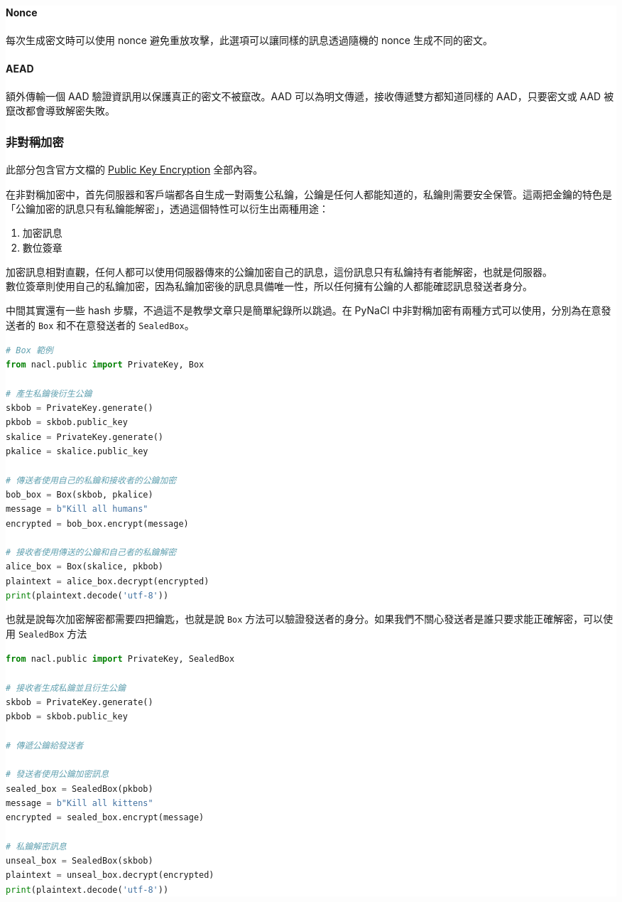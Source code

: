 #### Nonce

每次生成密文時可以使用 nonce 避免重放攻擊，此選項可以讓同樣的訊息透過隨機的 nonce 生成不同的密文。

#### AEAD

額外傳輸一個 AAD 驗證資訊用以保護真正的密文不被竄改。AAD 可以為明文傳遞，接收傳遞雙方都知道同樣的 AAD，只要密文或 AAD 被竄改都會導致解密失敗。

### 非對稱加密

此部分包含官方文檔的 [Public Key Encryption](https://pynacl.readthedocs.io/en/latest/public/) 全部內容。

在非對稱加密中，首先伺服器和客戶端都各自生成一對兩隻公私鑰，公鑰是任何人都能知道的，私鑰則需要安全保管。這兩把金鑰的特色是「公鑰加密的訊息只有私鑰能解密」，透過這個特性可以衍生出兩種用途：

1. 加密訊息
2. 數位簽章

加密訊息相對直觀，任何人都可以使用伺服器傳來的公鑰加密自己的訊息，這份訊息只有私鑰持有者能解密，也就是伺服器。  
數位簽章則使用自己的私鑰加密，因為私鑰加密後的訊息具備唯一性，所以任何擁有公鑰的人都能確認訊息發送者身分。  

中間其實還有一些 hash 步驟，不過這不是教學文章只是簡單紀錄所以跳過。在 PyNaCl 中非對稱加密有兩種方式可以使用，分別為在意發送者的 `Box` 和不在意發送者的 `SealedBox`。

```py
# Box 範例
from nacl.public import PrivateKey, Box

# 產生私鑰後衍生公鑰
skbob = PrivateKey.generate()
pkbob = skbob.public_key
skalice = PrivateKey.generate()
pkalice = skalice.public_key

# 傳送者使用自己的私鑰和接收者的公鑰加密
bob_box = Box(skbob, pkalice)
message = b"Kill all humans"
encrypted = bob_box.encrypt(message)

# 接收者使用傳送的公鑰和自己者的私鑰解密
alice_box = Box(skalice, pkbob)
plaintext = alice_box.decrypt(encrypted)
print(plaintext.decode('utf-8'))
```

也就是說每次加密解密都需要四把鑰匙，也就是說 `Box` 方法可以驗證發送者的身分。如果我們不關心發送者是誰只要求能正確解密，可以使用 `SealedBox` 方法

```py
from nacl.public import PrivateKey, SealedBox

# 接收者生成私鑰並且衍生公鑰
skbob = PrivateKey.generate()
pkbob = skbob.public_key

# 傳遞公鑰給發送者

# 發送者使用公鑰加密訊息
sealed_box = SealedBox(pkbob)
message = b"Kill all kittens"
encrypted = sealed_box.encrypt(message)

# 私鑰解密訊息
unseal_box = SealedBox(skbob)
plaintext = unseal_box.decrypt(encrypted)
print(plaintext.decode('utf-8'))
```
